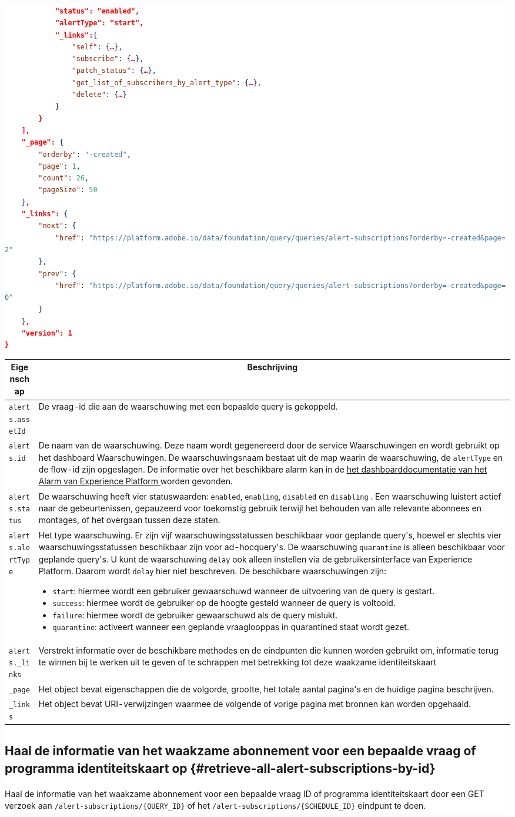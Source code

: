 ```json
            "status": "enabled",
            "alertType": "start",
            "_links":{
                "self": {…},
                "subscribe": {…},
                "patch_status": {…},
                "get_list_of_subscribers_by_alert_type": {…},
                "delete": {…}
            }
        }
    ], 
    "_page": {
        "orderby": "-created",
        "page": 1,
        "count": 26,
        "pageSize": 50
    },
    "_links": {
        "next": {
            "href": "https://platform.adobe.io/data/foundation/query/queries/alert-subscriptions?orderby=-created&page=2"
        },
        "prev": {
            "href": "https://platform.adobe.io/data/foundation/query/queries/alert-subscriptions?orderby=-created&page=0"
        }
    },
    "version": 1
}
```

| Eigenschap | Beschrijving |
| -------- | ----------- |
| `alerts.assetId` | De vraag-id die aan de waarschuwing met een bepaalde query is gekoppeld. |
| `alerts.id` | De naam van de waarschuwing. Deze naam wordt gegenereerd door de service Waarschuwingen en wordt gebruikt op het dashboard Waarschuwingen. De waarschuwingsnaam bestaat uit de map waarin de waarschuwing, de `alertType` en de flow-id zijn opgeslagen. De informatie over het beschikbare alarm kan in de [ het dashboarddocumentatie van het Alarm van Experience Platform ](../../observability/alerts/ui.md) worden gevonden. |
| `alerts.status` | De waarschuwing heeft vier statuswaarden: `enabled`, `enabling`, `disabled` en `disabling` . Een waarschuwing luistert actief naar de gebeurtenissen, gepauzeerd voor toekomstig gebruik terwijl het behouden van alle relevante abonnees en montages, of het overgaan tussen deze staten. |
| `alerts.alertType` | Het type waarschuwing. Er zijn vijf waarschuwingsstatussen beschikbaar voor geplande query&#39;s, hoewel er slechts vier waarschuwingsstatussen beschikbaar zijn voor ad-hocquery&#39;s. De waarschuwing `quarantine` is alleen beschikbaar voor geplande query&#39;s. U kunt de waarschuwing `delay` ook alleen instellen via de gebruikersinterface van Experience Platform. Daarom wordt `delay` hier niet beschreven. De beschikbare waarschuwingen zijn: <ul><li>`start`: hiermee wordt een gebruiker gewaarschuwd wanneer de uitvoering van de query is gestart.</li><li>`success`: hiermee wordt de gebruiker op de hoogte gesteld wanneer de query is voltooid.</li><li>`failure`: hiermee wordt de gebruiker gewaarschuwd als de query mislukt.</li><li>`quarantine`: activeert wanneer een geplande vraaglooppas in quarantined staat wordt gezet.</li></ul> |
| `alerts._links` | Verstrekt informatie over de beschikbare methodes en de eindpunten die kunnen worden gebruikt om, informatie terug te winnen bij te werken uit te geven of te schrappen met betrekking tot deze waakzame identiteitskaart |
| `_page` | Het object bevat eigenschappen die de volgorde, grootte, het totale aantal pagina&#39;s en de huidige pagina beschrijven. |
| `_links` | Het object bevat URI-verwijzingen waarmee de volgende of vorige pagina met bronnen kan worden opgehaald. |

## Haal de informatie van het waakzame abonnement voor een bepaalde vraag of programma identiteitskaart op {#retrieve-all-alert-subscriptions-by-id}

Haal de informatie van het waakzame abonnement voor een bepaalde vraag ID of programma identiteitskaart door een GET verzoek aan `/alert-subscriptions/{QUERY_ID}` of het `/alert-subscriptions/{SCHEDULE_ID}` eindpunt te doen.
